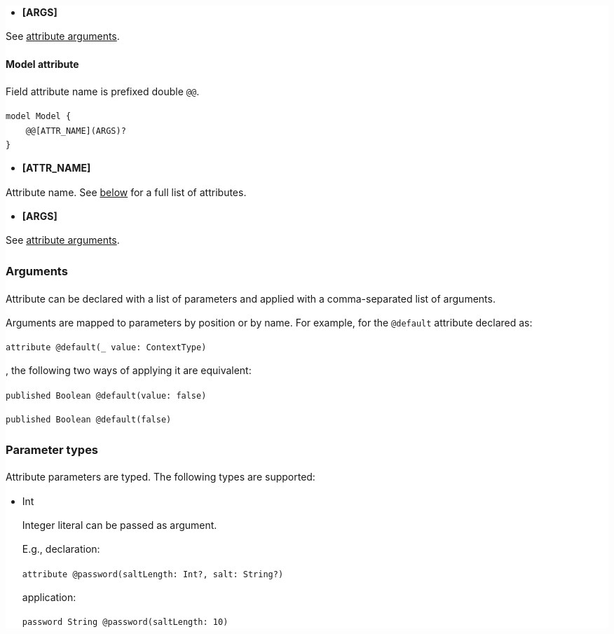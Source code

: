 -   **[ARGS]**

See [attribute arguments](#arguments).

#### Model attribute

Field attribute name is prefixed double `@@`.

```zmodel
model Model {
    @@[ATTR_NAME](ARGS)?
}
```

-   **[ATTR_NAME]**

Attribute name. See [below](#predefined-attributes) for a full list of attributes.

-   **[ARGS]**

See [attribute arguments](#arguments).

### Arguments

Attribute can be declared with a list of parameters and applied with a comma-separated list of arguments.

Arguments are mapped to parameters by position or by name. For example, for the `@default` attribute declared as:

```zmodel
attribute @default(_ value: ContextType)
```

, the following two ways of applying it are equivalent:

```zmodel
published Boolean @default(value: false)
```

```zmodel
published Boolean @default(false)
```

### Parameter types

Attribute parameters are typed. The following types are supported:

-   Int

    Integer literal can be passed as argument.

    E.g., declaration:

    ```zmodel
    attribute @password(saltLength: Int?, salt: String?)

    ```

    application:

    ```zmodel
    password String @password(saltLength: 10)
    ```
